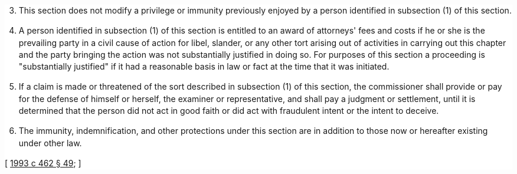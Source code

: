 3. This section does not modify a privilege or immunity previously enjoyed by a person identified in subsection (1) of this section.

4. A person identified in subsection (1) of this section is entitled to an award of attorneys' fees and costs if he or she is the prevailing party in a civil cause of action for libel, slander, or any other tort arising out of activities in carrying out this chapter and the party bringing the action was not substantially justified in doing so. For purposes of this section a proceeding is "substantially justified" if it had a reasonable basis in law or fact at the time that it was initiated.

5. If a claim is made or threatened of the sort described in subsection (1) of this section, the commissioner shall provide or pay for the defense of himself or herself, the examiner or representative, and shall pay a judgment or settlement, until it is determined that the person did not act in good faith or did act with fraudulent intent or the intent to deceive.

6. The immunity, indemnification, and other protections under this section are in addition to those now or hereafter existing under other law.

\[ [1993 c 462 § 49](http://lawfilesext.leg.wa.gov/biennium/1993-94/Pdf/Bills/Session%20Laws/House/1855-S.SL.pdf?cite=1993%20c%20462%20§%2049); \]

